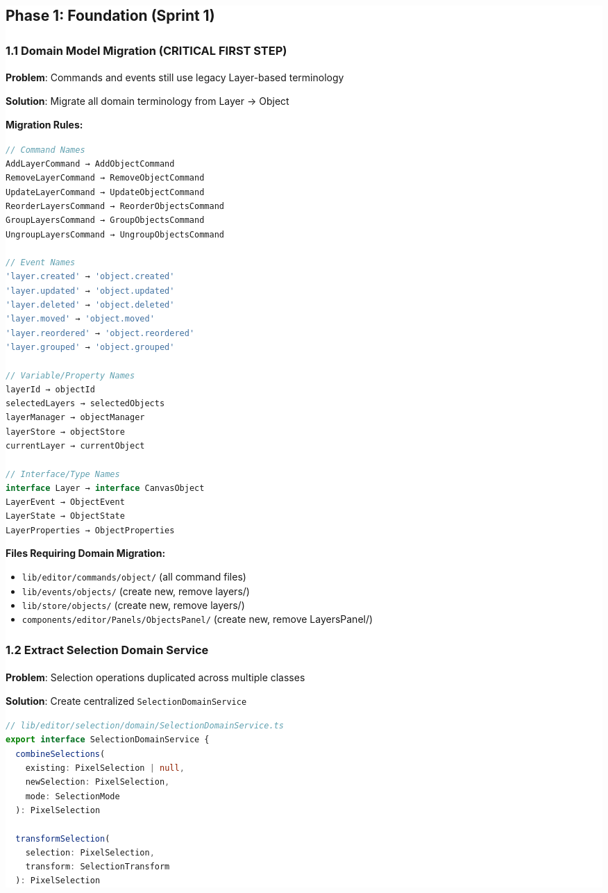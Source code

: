 ## Phase 1: Foundation (Sprint 1)

### 1.1 Domain Model Migration (CRITICAL FIRST STEP)

**Problem**: Commands and events still use legacy Layer-based terminology

**Solution**: Migrate all domain terminology from Layer → Object

**Migration Rules:**
```typescript
// Command Names
AddLayerCommand → AddObjectCommand
RemoveLayerCommand → RemoveObjectCommand  
UpdateLayerCommand → UpdateObjectCommand
ReorderLayersCommand → ReorderObjectsCommand
GroupLayersCommand → GroupObjectsCommand
UngroupLayersCommand → UngroupObjectsCommand

// Event Names
'layer.created' → 'object.created'
'layer.updated' → 'object.updated'
'layer.deleted' → 'object.deleted'
'layer.moved' → 'object.moved'
'layer.reordered' → 'object.reordered'
'layer.grouped' → 'object.grouped'

// Variable/Property Names
layerId → objectId
selectedLayers → selectedObjects
layerManager → objectManager
layerStore → objectStore
currentLayer → currentObject

// Interface/Type Names
interface Layer → interface CanvasObject
LayerEvent → ObjectEvent
LayerState → ObjectState
LayerProperties → ObjectProperties
```

**Files Requiring Domain Migration:**
- `lib/editor/commands/object/` (all command files)
- `lib/events/objects/` (create new, remove layers/)
- `lib/store/objects/` (create new, remove layers/)
- `components/editor/Panels/ObjectsPanel/` (create new, remove LayersPanel/)

### 1.2 Extract Selection Domain Service

**Problem**: Selection operations duplicated across multiple classes

**Solution**: Create centralized `SelectionDomainService`

```typescript
// lib/editor/selection/domain/SelectionDomainService.ts
export interface SelectionDomainService {
  combineSelections(
    existing: PixelSelection | null,
    newSelection: PixelSelection,
    mode: SelectionMode
  ): PixelSelection

  transformSelection(
    selection: PixelSelection,
    transform: SelectionTransform
  ): PixelSelection

```